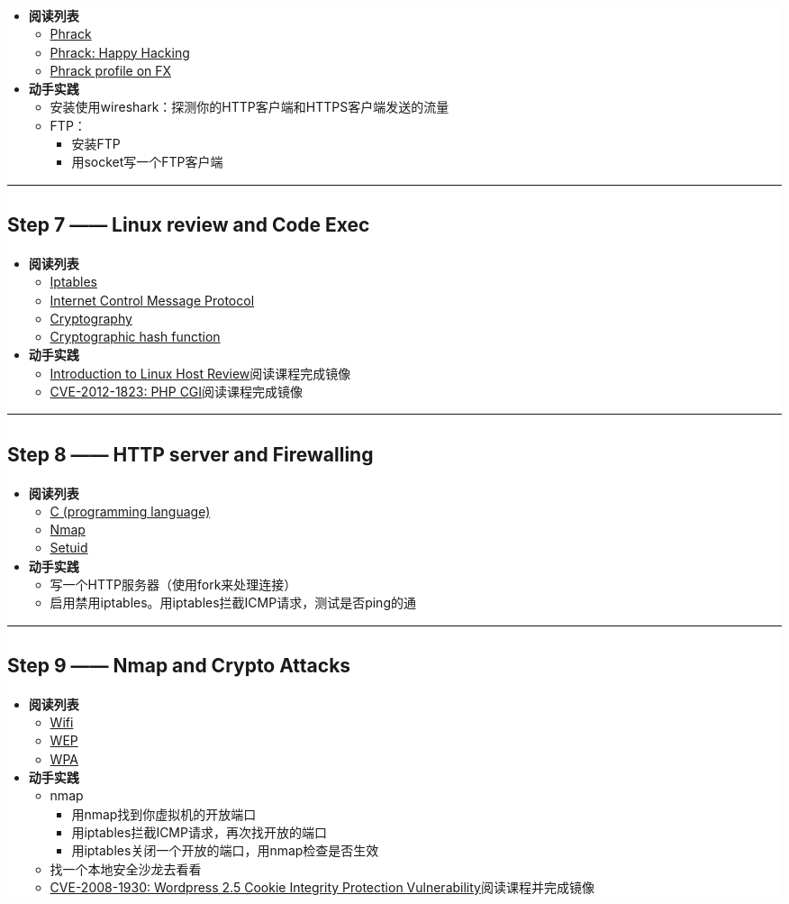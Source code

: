 - **阅读列表**
  - [Phrack](http://en.wikipedia.org/wiki/Phrack)
  - [Phrack: Happy Hacking](http://phrack.org/issues.html?issue=68&id=7#article)
  - [Phrack profile on FX](http://phrack.org/issues.html?issue=68&id=2#article)
- **动手实践**
  - 安装使用wireshark：探测你的HTTP客户端和HTTPS客户端发送的流量
  - FTP：
    - 安装FTP
    - 用socket写一个FTP客户端

-------------



## Step 7 —— Linux review and Code Exec

- **阅读列表**
  - [Iptables](http://en.wikipedia.org/wiki/Iptables)
  - [Internet Control Message Protocol](http://en.wikipedia.org/wiki/Internet_Control_Message_Protocol)
  - [Cryptography](http://en.wikipedia.org/wiki/Cryptography)
  - [Cryptographic hash function](http://en.wikipedia.org/wiki/Cryptographic_hash_functions)
- **动手实践**
  - [Introduction to Linux Host Review](https://pentesterlab.com/exercises/linux_host_review/)阅读课程完成镜像
  - [CVE-2012-1823: PHP CGI](https://pentesterlab.com/exercises/cve-2012-1823/)阅读课程完成镜像

------------------



## Step 8 —— HTTP server and Firewalling

- **阅读列表**
  - [C (programming language)](http://en.wikipedia.org/wiki/C_(programming_language))
  - [Nmap](http://en.wikipedia.org/wiki/Nmap)
  - [Setuid](http://en.wikipedia.org/wiki/Setuid)
- **动手实践**
  - 写一个HTTP服务器（使用fork来处理连接）
  - 启用禁用iptables。用iptables拦截ICMP请求，测试是否ping的通



--------------

## Step 9 —— Nmap and Crypto Attacks

- **阅读列表**
  - [Wifi](http://en.wikipedia.org/wiki/Wifi)
  - [WEP](http://en.wikipedia.org/wiki/Wired_Equivalent_Privacy)
  - [WPA](http://en.wikipedia.org/wiki/Wi-Fi_Protected_Access)
- **动手实践**
  - nmap
    - 用nmap找到你虚拟机的开放端口
    - 用iptables拦截ICMP请求，再次找开放的端口
    - 用iptables关闭一个开放的端口，用nmap检查是否生效
  - 找一个本地安全沙龙去看看
  - [CVE-2008-1930: Wordpress 2.5 Cookie Integrity Protection Vulnerability](https://pentesterlab.com/exercises/cve-2008-1930/)阅读课程并完成镜像
